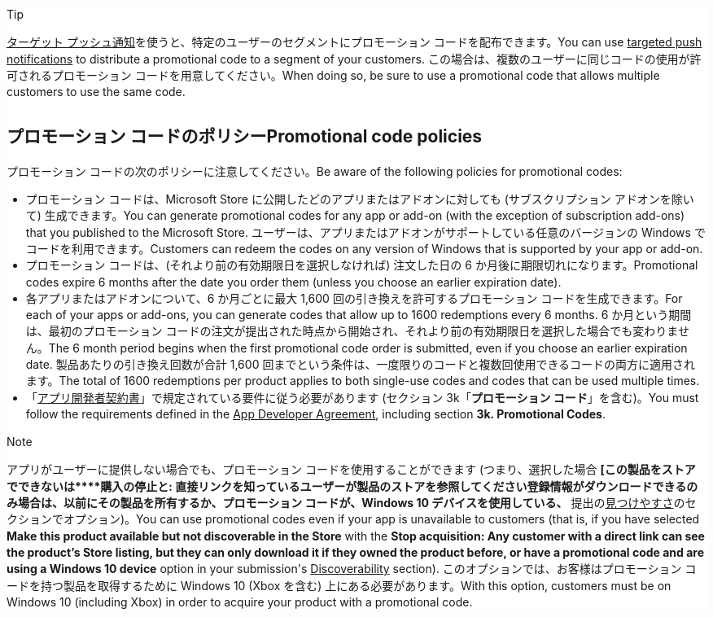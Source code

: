 > [!TIP]
> <span data-ttu-id="1cec0-110">[ターゲット プッシュ通知](send-push-notifications-to-your-apps-customers.md)を使うと、特定のユーザーのセグメントにプロモーション コードを配布できます。</span><span class="sxs-lookup"><span data-stu-id="1cec0-110">You can use [targeted push notifications](send-push-notifications-to-your-apps-customers.md) to distribute a promotional code to a segment of your customers.</span></span> <span data-ttu-id="1cec0-111">この場合は、複数のユーザーに同じコードの使用が許可されるプロモーション コードを用意してください。</span><span class="sxs-lookup"><span data-stu-id="1cec0-111">When doing so, be sure to use a promotional code that allows multiple customers to use the same code.</span></span>


## <a name="promotional-code-policies"></a><span data-ttu-id="1cec0-112">プロモーション コードのポリシー</span><span class="sxs-lookup"><span data-stu-id="1cec0-112">Promotional code policies</span></span>

<span data-ttu-id="1cec0-113">プロモーション コードの次のポリシーに注意してください。</span><span class="sxs-lookup"><span data-stu-id="1cec0-113">Be aware of the following policies for promotional codes:</span></span>

-   <span data-ttu-id="1cec0-114">プロモーション コードは、Microsoft Store に公開したどのアプリまたはアドオンに対しても (サブスクリプション アドオンを除いて) 生成できます。</span><span class="sxs-lookup"><span data-stu-id="1cec0-114">You can generate promotional codes for any app or add-on (with the exception of subscription add-ons) that you published to the Microsoft Store.</span></span> <span data-ttu-id="1cec0-115">ユーザーは、アプリまたはアドオンがサポートしている任意のバージョンの Windows でコードを利用できます。</span><span class="sxs-lookup"><span data-stu-id="1cec0-115">Customers can redeem the codes on any version of Windows that is supported by your app or add-on.</span></span>
-   <span data-ttu-id="1cec0-116">プロモーション コードは、(それより前の有効期限日を選択しなければ) 注文した日の 6 か月後に期限切れになります。</span><span class="sxs-lookup"><span data-stu-id="1cec0-116">Promotional codes expire 6 months after the date you order them (unless you choose an earlier expiration date).</span></span>
-   <span data-ttu-id="1cec0-117">各アプリまたはアドオンについて、6 か月ごとに最大 1,600 回の引き換えを許可するプロモーション コードを生成できます。</span><span class="sxs-lookup"><span data-stu-id="1cec0-117">For each of your apps or add-ons, you can generate codes that allow up to 1600 redemptions every 6 months.</span></span> <span data-ttu-id="1cec0-118">6 か月という期間は、最初のプロモーション コードの注文が提出された時点から開始され、それより前の有効期限日を選択した場合でも変わりません。</span><span class="sxs-lookup"><span data-stu-id="1cec0-118">The 6 month period begins when the first promotional code order is submitted, even if you choose an earlier expiration date.</span></span> <span data-ttu-id="1cec0-119">製品あたりの引き換え回数が合計 1,600 回までという条件は、一度限りのコードと複数回使用できるコードの両方に適用されます。</span><span class="sxs-lookup"><span data-stu-id="1cec0-119">The total of 1600 redemptions per product applies to both single-use codes and codes that can be used multiple times.</span></span>
-   <span data-ttu-id="1cec0-120">「[アプリ開発者契約書](https://docs.microsoft.com/legal/windows/agreements/app-developer-agreement)」で規定されている要件に従う必要があります (セクション 3k「**プロモーション コード**」を含む)。</span><span class="sxs-lookup"><span data-stu-id="1cec0-120">You must follow the requirements defined in the [App Developer Agreement](https://docs.microsoft.com/legal/windows/agreements/app-developer-agreement), including section **3k. Promotional Codes**.</span></span>

> [!NOTE]
> <span data-ttu-id="1cec0-121">アプリがユーザーに提供しない場合でも、プロモーション コードを使用することができます (つまり、選択した場合 **[この製品をストアでできないは\*\*\*\*購入の停止と: 直接リンクを知っているユーザーが製品のストアを参照してください登録情報がダウンロードできるのみ場合は、以前にその製品を所有するか、プロモーション コードが、Windows 10 デバイスを使用している、** 提出の[見つけやすさ](choose-visibility-options.md#discoverability)のセクションでオプション)。</span><span class="sxs-lookup"><span data-stu-id="1cec0-121">You can use promotional codes even if your app is unavailable to customers (that is, if you have selected **Make this product available but not discoverable in the Store** with the **Stop acquisition: Any customer with a direct link can see the product’s Store listing, but they can only download it if they owned the product before, or have a promotional code and are using a Windows 10 device** option in your submission's [Discoverability](choose-visibility-options.md#discoverability) section).</span></span> <span data-ttu-id="1cec0-122">このオプションでは、お客様はプロモーション コードを持つ製品を取得するために Windows 10 (Xbox を含む) 上にある必要があります。</span><span class="sxs-lookup"><span data-stu-id="1cec0-122">With this option, customers must be on Windows 10 (including Xbox) in order to acquire your product with a promotional code.</span></span>
